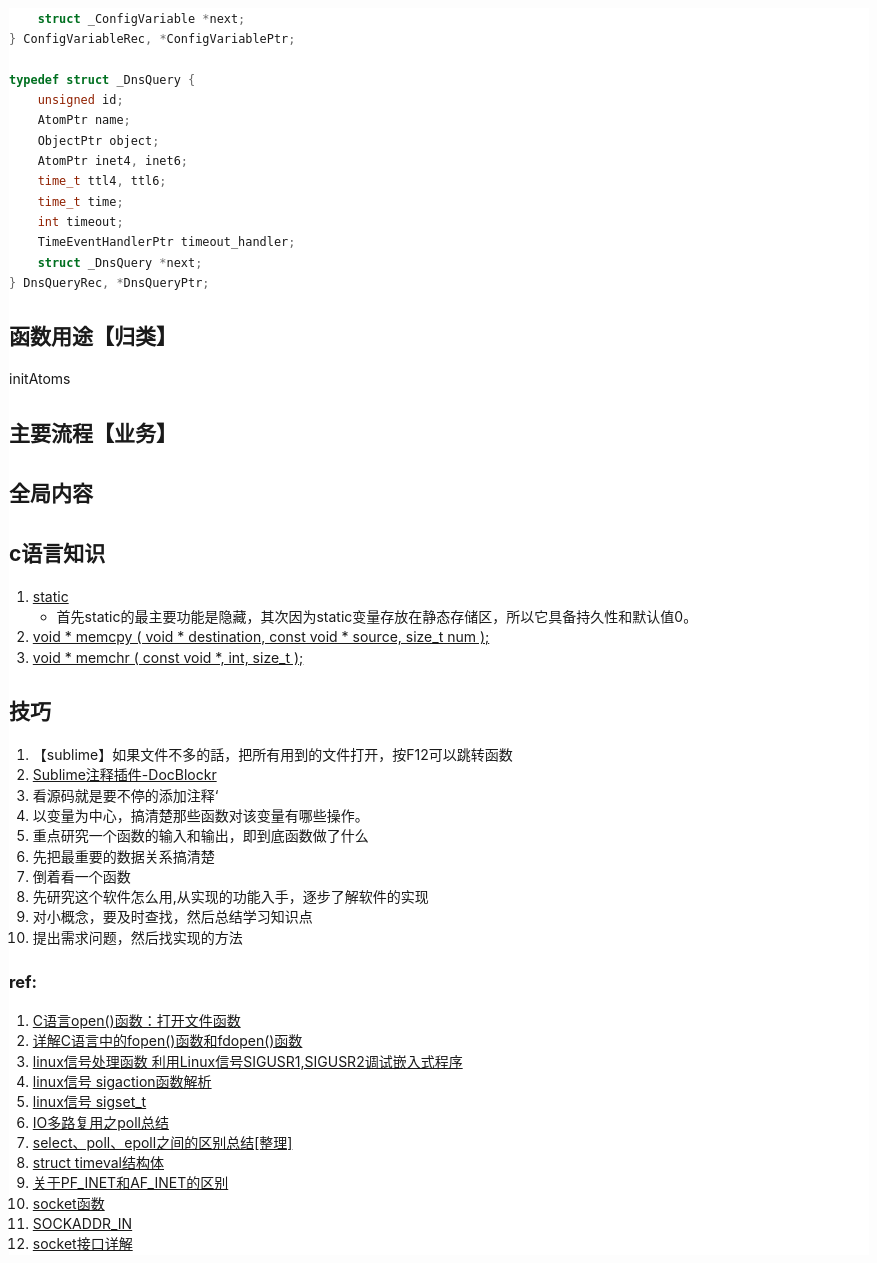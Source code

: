 ```c
    struct _ConfigVariable *next;
} ConfigVariableRec, *ConfigVariablePtr;

typedef struct _DnsQuery {
    unsigned id;
    AtomPtr name;
    ObjectPtr object;
    AtomPtr inet4, inet6;
    time_t ttl4, ttl6;
    time_t time;
    int timeout;
    TimeEventHandlerPtr timeout_handler;
    struct _DnsQuery *next;
} DnsQueryRec, *DnsQueryPtr;

```

## 函数用途【归类】
initAtoms
## 主要流程【业务】

## 全局内容


## c语言知识
1. [static](http://www.cnblogs.com/stoneJin/archive/2011/09/21/2183313.html)
    * 首先static的最主要功能是隐藏，其次因为static变量存放在静态存储区，所以它具备持久性和默认值0。
2. [void * memcpy ( void * destination, const void * source, size_t num );](http://www.cplusplus.com/reference/cstring/memcpy/)
3. [void * memchr ( const void *, int, size_t ); ](http://www.cplusplus.com/reference/cstring/memchr/?kw=memchr)
## 技巧
1. 【sublime】如果文件不多的話，把所有用到的文件打开，按F12可以跳转函数
2. [Sublime注释插件-Doc​Blockr](http://www.cnblogs.com/chris-oil/p/5387129.html)
3. 看源码就是要不停的添加注释‘
4. 以变量为中心，搞清楚那些函数对该变量有哪些操作。
5. 重点研究一个函数的输入和输出，即到底函数做了什么
6. 先把最重要的数据关系搞清楚
7. 倒着看一个函数
8. 先研究这个软件怎么用,从实现的功能入手，逐步了解软件的实现
9. 对小概念，要及时查找，然后总结学习知识点
10. 提出需求问题，然后找实现的方法

### ref:
1. [C语言open()函数：打开文件函数](http://c.biancheng.net/cpp/html/238.html)
2. [详解C语言中的fopen()函数和fdopen()函数](http://www.jb51.net/article/71714.htm)
3. [linux信号处理函数 利用Linux信号SIGUSR1,SIGUSR2调试嵌入式程序](http://blog.csdn.net/u010133805/article/details/53899667)
4. [linux信号 sigaction函数解析](http://blog.chinaunix.net/uid-1877180-id-3011232.html)
5. [linux信号 sigset_t](http://blog.sina.com.cn/s/blog_4b226b92010119j9.html)
6. [IO多路复用之poll总结](http://www.cnblogs.com/Anker/archive/2013/08/15/3261006.html)
7. [select、poll、epoll之间的区别总结[整理]](http://www.cnblogs.com/Anker/p/3265058.html)
8. [struct timeval结构体](http://blog.csdn.net/lyc_daniel/article/details/11733715)
9. [关于PF_INET和AF_INET的区别](http://blog.csdn.net/xiongmaojiayou/article/details/7584211)	
10. [socket函数](http://baike.baidu.com/link?url=2ONtGsISBrTjzghCOdirh6TZbCcfNkqFjNnt_Q-U0enbGtdrWuT6Q3NsVvVYDpQ5BWZtZYjGlIEZ8AwHowBgosZoUi7Qr79MbbILF2W8-C_)
11. [SOCKADDR_IN](http://baike.baidu.com/link?url=fY6xAgcuoJQl2frfWOM4LDdAQQSNydb76yQaQ8gWnZolJ2Zj2HBCNg7wrSgqsVC32jx7wAynyb2JFGEl4YJIwmkFNCPyC6zjm21I_GIUWQy)
12. [socket接口详解](http://www.cnblogs.com/yuqiao/p/5786427.html)